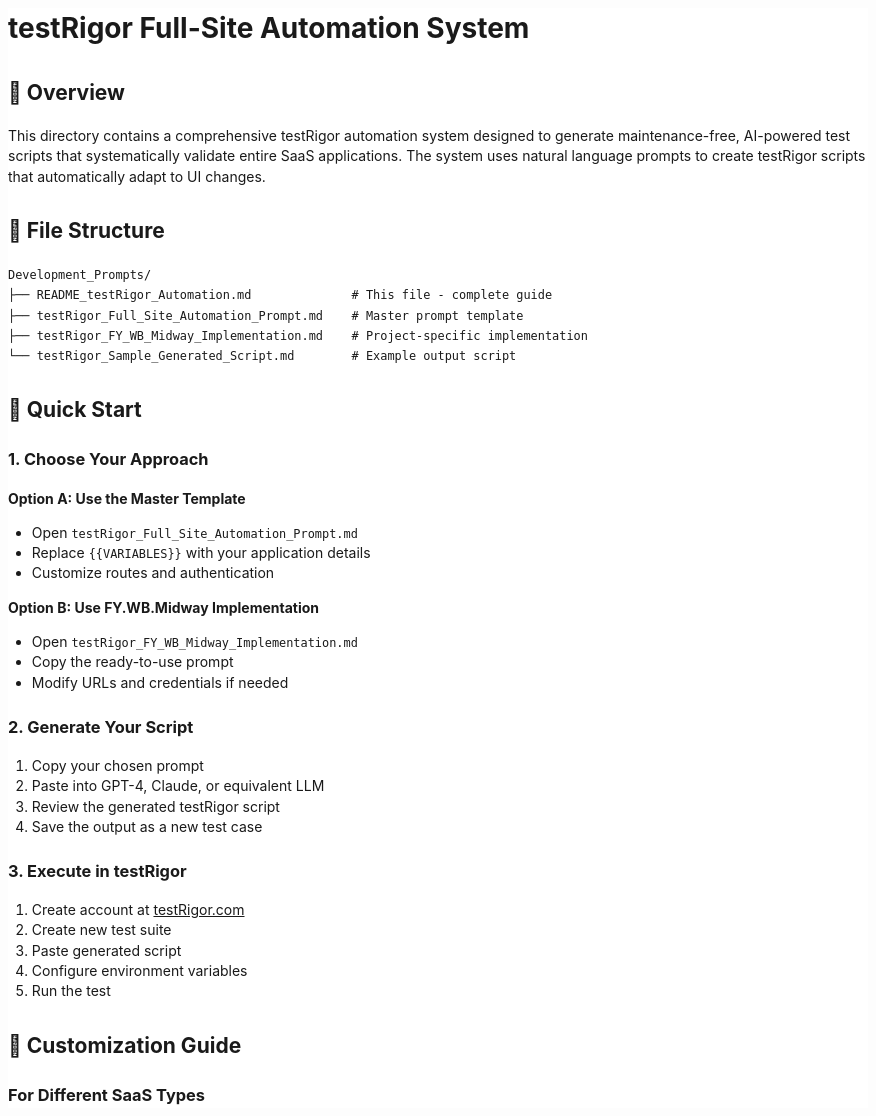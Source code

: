 # testRigor Full-Site Automation System

## 🎯 Overview

This directory contains a comprehensive testRigor automation system designed to generate maintenance-free, AI-powered test scripts that systematically validate entire SaaS applications. The system uses natural language prompts to create testRigor scripts that automatically adapt to UI changes.

## 📁 File Structure

```
Development_Prompts/
├── README_testRigor_Automation.md              # This file - complete guide
├── testRigor_Full_Site_Automation_Prompt.md    # Master prompt template
├── testRigor_FY_WB_Midway_Implementation.md    # Project-specific implementation
└── testRigor_Sample_Generated_Script.md        # Example output script
```

## 🚀 Quick Start

### 1. Choose Your Approach

**Option A: Use the Master Template**
- Open `testRigor_Full_Site_Automation_Prompt.md`
- Replace `{{VARIABLES}}` with your application details
- Customize routes and authentication

**Option B: Use FY.WB.Midway Implementation**
- Open `testRigor_FY_WB_Midway_Implementation.md`
- Copy the ready-to-use prompt
- Modify URLs and credentials if needed

### 2. Generate Your Script

1. Copy your chosen prompt
2. Paste into GPT-4, Claude, or equivalent LLM
3. Review the generated testRigor script
4. Save the output as a new test case

### 3. Execute in testRigor

1. Create account at [testRigor.com](https://testrigor.com)
2. Create new test suite
3. Paste generated script
4. Configure environment variables
5. Run the test

## 🔧 Customization Guide

### For Different SaaS Types
